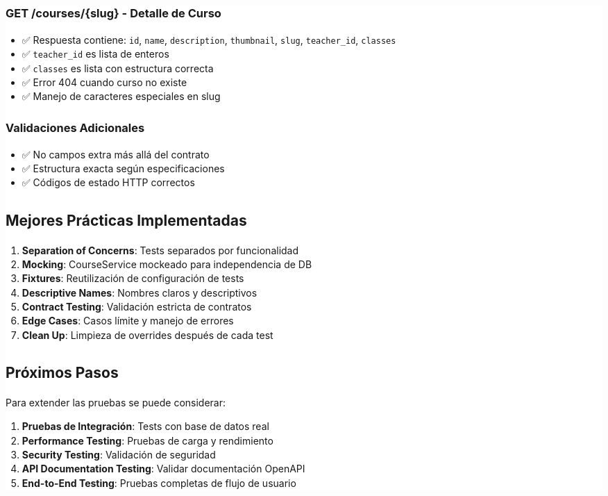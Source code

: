 ### GET /courses/{slug} - Detalle de Curso  
- ✅ Respuesta contiene: `id`, `name`, `description`, `thumbnail`, `slug`, `teacher_id`, `classes`
- ✅ `teacher_id` es lista de enteros
- ✅ `classes` es lista con estructura correcta
- ✅ Error 404 cuando curso no existe
- ✅ Manejo de caracteres especiales en slug

### Validaciones Adicionales
- ✅ No campos extra más allá del contrato
- ✅ Estructura exacta según especificaciones
- ✅ Códigos de estado HTTP correctos

## Mejores Prácticas Implementadas

1. **Separation of Concerns**: Tests separados por funcionalidad
2. **Mocking**: CourseService mockeado para independencia de DB
3. **Fixtures**: Reutilización de configuración de tests
4. **Descriptive Names**: Nombres claros y descriptivos
5. **Contract Testing**: Validación estricta de contratos
6. **Edge Cases**: Casos límite y manejo de errores
7. **Clean Up**: Limpieza de overrides después de cada test

## Próximos Pasos

Para extender las pruebas se puede considerar:

1. **Pruebas de Integración**: Tests con base de datos real
2. **Performance Testing**: Pruebas de carga y rendimiento  
3. **Security Testing**: Validación de seguridad
4. **API Documentation Testing**: Validar documentación OpenAPI
5. **End-to-End Testing**: Pruebas completas de flujo de usuario 